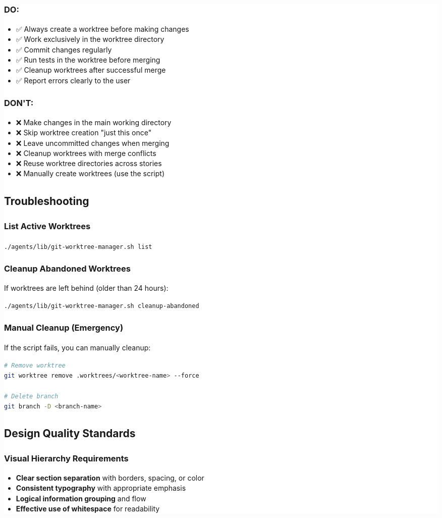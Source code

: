 ### DO:
- ✅ Always create a worktree before making changes
- ✅ Work exclusively in the worktree directory
- ✅ Commit changes regularly
- ✅ Run tests in the worktree before merging
- ✅ Cleanup worktrees after successful merge
- ✅ Report errors clearly to the user

### DON'T:
- ❌ Make changes in the main working directory
- ❌ Skip worktree creation "just this once"
- ❌ Leave uncommitted changes when merging
- ❌ Cleanup worktrees with merge conflicts
- ❌ Reuse worktree directories across stories
- ❌ Manually create worktrees (use the script)

## Troubleshooting

### List Active Worktrees

```bash
./agents/lib/git-worktree-manager.sh list
```

### Cleanup Abandoned Worktrees

If worktrees are left behind (older than 24 hours):

```bash
./agents/lib/git-worktree-manager.sh cleanup-abandoned
```

### Manual Cleanup (Emergency)

If the script fails, you can manually cleanup:

```bash
# Remove worktree
git worktree remove .worktrees/<worktree-name> --force

# Delete branch
git branch -D <branch-name>
```

## Design Quality Standards

### Visual Hierarchy Requirements
- **Clear section separation** with borders, spacing, or color
- **Consistent typography** with appropriate emphasis
- **Logical information grouping** and flow
- **Effective use of whitespace** for readability
